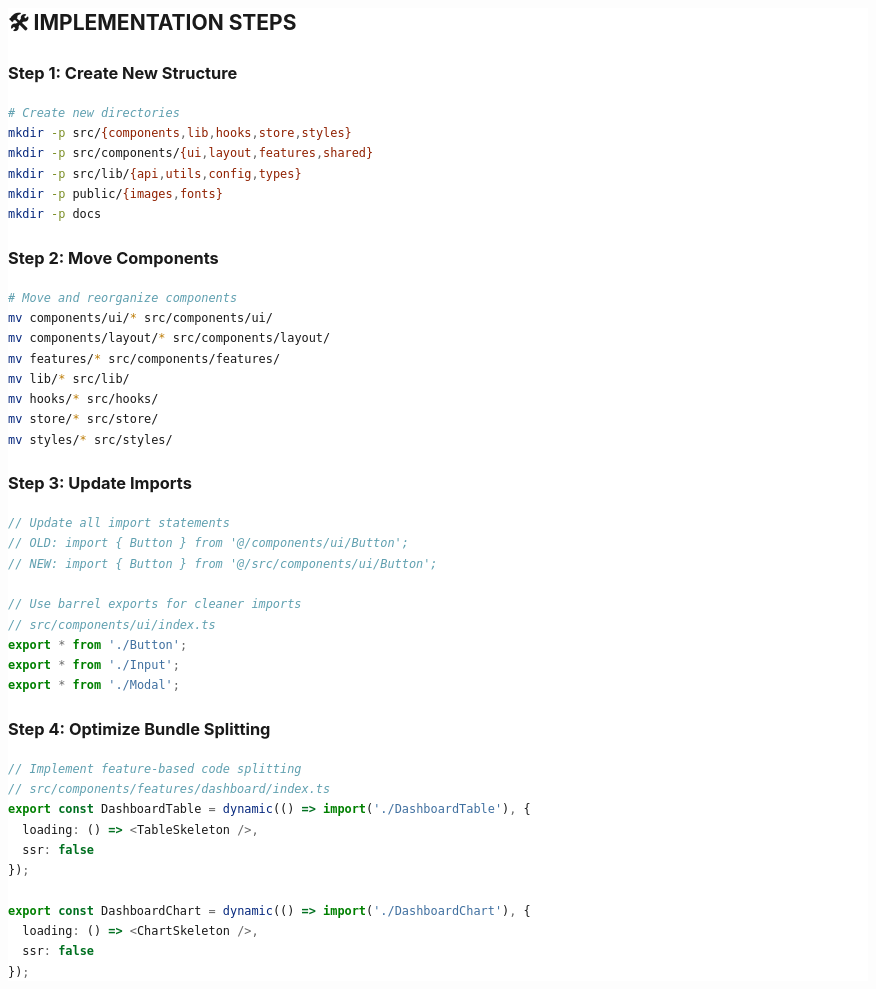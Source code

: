 ## 🛠️ **IMPLEMENTATION STEPS**

### **Step 1: Create New Structure**

```bash
# Create new directories
mkdir -p src/{components,lib,hooks,store,styles}
mkdir -p src/components/{ui,layout,features,shared}
mkdir -p src/lib/{api,utils,config,types}
mkdir -p public/{images,fonts}
mkdir -p docs
```

### **Step 2: Move Components**

```bash
# Move and reorganize components
mv components/ui/* src/components/ui/
mv components/layout/* src/components/layout/
mv features/* src/components/features/
mv lib/* src/lib/
mv hooks/* src/hooks/
mv store/* src/store/
mv styles/* src/styles/
```

### **Step 3: Update Imports**

```typescript
// Update all import statements
// OLD: import { Button } from '@/components/ui/Button';
// NEW: import { Button } from '@/src/components/ui/Button';

// Use barrel exports for cleaner imports
// src/components/ui/index.ts
export * from './Button';
export * from './Input';
export * from './Modal';
```

### **Step 4: Optimize Bundle Splitting**

```typescript
// Implement feature-based code splitting
// src/components/features/dashboard/index.ts
export const DashboardTable = dynamic(() => import('./DashboardTable'), {
  loading: () => <TableSkeleton />,
  ssr: false
});

export const DashboardChart = dynamic(() => import('./DashboardChart'), {
  loading: () => <ChartSkeleton />,
  ssr: false
});
```
